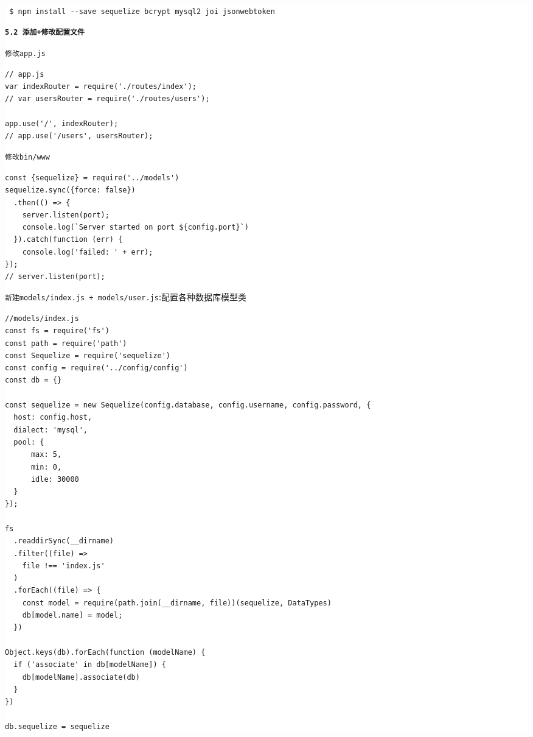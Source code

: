 ```
 $ npm install --save sequelize bcrypt mysql2 joi jsonwebtoken
```

**`5.2 添加+修改配置文件`**

`修改app.js`

```
// app.js
var indexRouter = require('./routes/index');
// var usersRouter = require('./routes/users');

app.use('/', indexRouter);
// app.use('/users', usersRouter);
```

`修改bin/www`

```
const {sequelize} = require('../models')
sequelize.sync({force: false})
  .then(() => {
    server.listen(port);
    console.log(`Server started on port ${config.port}`)
  }).catch(function (err) {
    console.log('failed: ' + err);
});
// server.listen(port);
```

`新建models/index.js + models/user.js`:配置各种数据库模型类

```
//models/index.js
const fs = require('fs')
const path = require('path')
const Sequelize = require('sequelize')
const config = require('../config/config')
const db = {}

const sequelize = new Sequelize(config.database, config.username, config.password, {
  host: config.host,
  dialect: 'mysql',
  pool: {
      max: 5,
      min: 0,
      idle: 30000
  }
});

fs
  .readdirSync(__dirname)
  .filter((file) =>
    file !== 'index.js'
  )
  .forEach((file) => {
    const model = require(path.join(__dirname, file))(sequelize, DataTypes)
    db[model.name] = model;
  })

Object.keys(db).forEach(function (modelName) {
  if ('associate' in db[modelName]) {
    db[modelName].associate(db)
  }
})

db.sequelize = sequelize
```